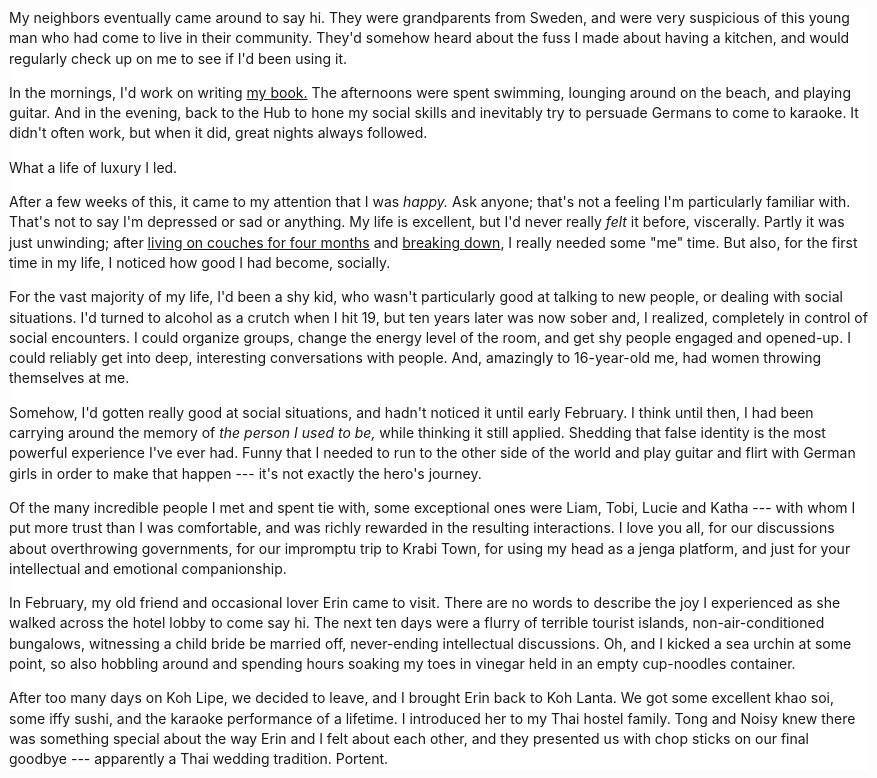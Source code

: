 My neighbors eventually came around to say hi. They were grandparents from
Sweden, and were very suspicious of this young man who had come to live in their
community. They'd somehow heard about the fuss I made about having a kitchen,
and would regularly check up on me to see if I'd been using it.

In the mornings, I'd work on writing [my book.][add]
The afternoons were spent swimming, lounging around on the beach, and playing
guitar. And in the evening, back to the Hub to hone my social skills and
inevitably try to persuade Germans to come to karaoke. It didn't often work, but
when it did, great nights always followed.

[add]: https://algebradriven.design/

What a life of luxury I led.

After a few weeks of this, it came to my attention that I was *happy.* Ask
anyone; that's not a feeling I'm particularly familiar with. That's not to say
I'm depressed or sad or anything. My life is excellent, but I'd never really
*felt* it before, viscerally. Partly it was just unwinding; after [living on
couches for four months][erdos] and [breaking down][breakdown], I really needed
some "me" time. But also, for the first time in my life, I noticed how good I
had become, socially.

[breakdown]: https://sandymaguire.me/blog/burnout/

For the vast majority of my life, I'd been a shy kid, who wasn't particularly
good at talking to new people, or dealing with social situations. I'd turned to
alcohol as a crutch when I hit 19, but ten years later was now sober and, I
realized, completely in control of social encounters. I could organize groups,
change the energy level of the room, and get shy people engaged and opened-up. I
could reliably get into deep, interesting conversations with people. And,
amazingly to 16-year-old me, had women throwing themselves at me.

Somehow, I'd gotten really good at social situations, and hadn't noticed it
until early February. I think until then, I had been carrying around the memory
of *the person I used to be,* while thinking it still applied. Shedding that
false identity is the most powerful experience I've ever had. Funny that I
needed to run to the other side of the world and play guitar and flirt with
German girls in order to make that happen --- it's not exactly the hero's
journey.

Of the many incredible people I met and spent tie with, some exceptional ones
were Liam, Tobi, Lucie and Katha --- with whom I put more trust than I was
comfortable, and was richly rewarded in the resulting interactions. I love you
all, for our discussions about overthrowing governments, for our impromptu trip
to Krabi Town, for using my head as a jenga platform, and just for your
intellectual and emotional companionship.

In February, my old friend and occasional lover Erin came to visit. There are no
words to describe the joy I experienced as she walked across the hotel lobby to
come say hi. The next ten days were a flurry of terrible tourist islands,
non-air-conditioned bungalows, witnessing a child bride be married off,
never-ending intellectual discussions. Oh, and I kicked a sea urchin at some
point, so also hobbling around and spending hours soaking my toes in vinegar
held in an empty cup-noodles container.

After too many days on Koh Lipe, we decided to leave, and I brought Erin back to
Koh Lanta. We got some excellent khao soi, some iffy sushi, and the karaoke
performance of a lifetime. I introduced her to my Thai hostel family. Tong and
Noisy knew there was something special about the way Erin and I felt about each
other, and they presented us with chop sticks on our final goodbye ---
apparently a Thai wedding tradition. Portent.


[hub]: https://www.hostelworld.com/hosteldetails.php/Hub-of-Joys/Koh-Lanta/273529
[retire]: https://sandymaguire.me/blog/reaching-climbing/
[best-place]: https://sandymaguire.me/blog/best-place-to-live/
[speakers]: https://www.youtube.com/watch?v=zdkyGDqU7xA
[erdos]: https://reasonablypolymorphic.com/erdos/
[tactics]: https://reasonablypolymorphic.com/blog/towards-tactics/
[skateboard]: https://sandymaguire.me/blog/mastery-skateboard/